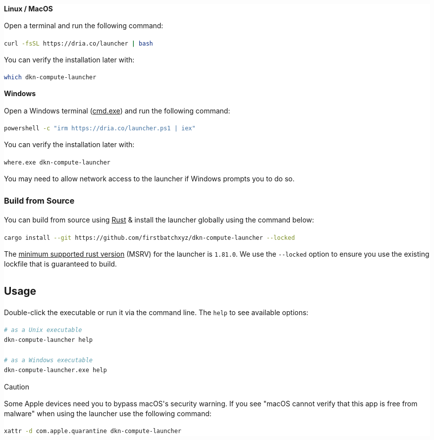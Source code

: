 **Linux / MacOS**

Open a terminal and run the following command:

```sh
curl -fsSL https://dria.co/launcher | bash
```

You can verify the installation later with:

```sh
which dkn-compute-launcher
```

**Windows**

Open a Windows terminal ([cmd.exe](https://en.wikipedia.org/wiki/Cmd.exe)) and run the following command:

```sh
powershell -c "irm https://dria.co/launcher.ps1 | iex"
```

You can verify the installation later with:

```sh
where.exe dkn-compute-launcher
```

You may need to allow network access to the launcher if Windows prompts you to do so.

### Build from Source

You can build from source using [Rust](https://www.rust-lang.org/) & install the launcher globally using the command below:

```sh
cargo install --git https://github.com/firstbatchxyz/dkn-compute-launcher --locked
```

The [minimum supported rust version](https://github.com/foresterre/cargo-msrv) (MSRV) for the launcher is `1.81.0`. We use the `--locked` option to ensure you use the existing lockfile that is guaranteed to build.

## Usage

Double-click the executable or run it via the command line. The `help` to see available options:

```sh
# as a Unix executable
dkn-compute-launcher help

# as a Windows executable
dkn-compute-launcher.exe help
```

> [!CAUTION]
>
> Some Apple devices need you to bypass macOS's security warning. If you see "macOS cannot verify that this app is free from malware" when using the launcher use the following command:
>
> ```sh
> xattr -d com.apple.quarantine dkn-compute-launcher
> ```
